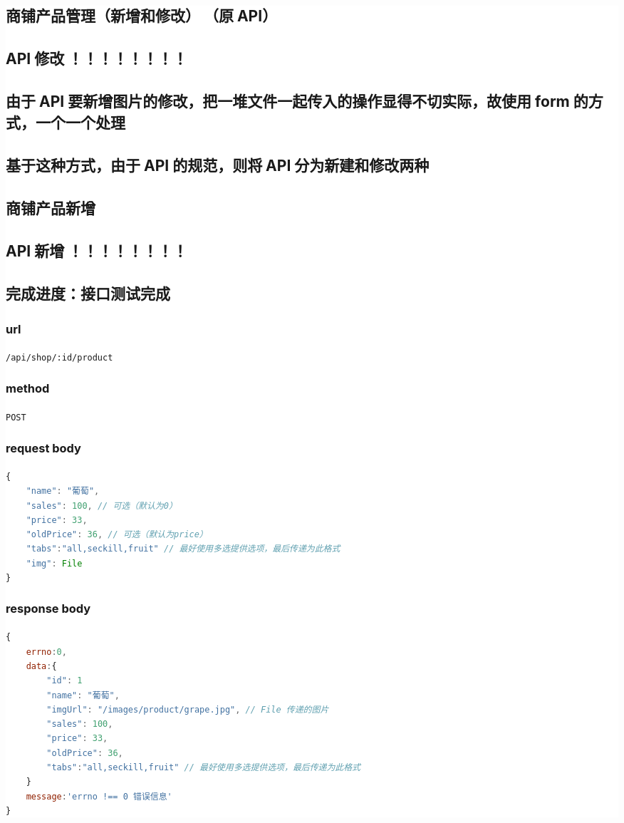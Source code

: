 ```js
```

## 商铺产品管理（新增和修改） （原 API）

## API 修改 ！！！！！！！！

## 由于 API 要新增图片的修改，把一堆文件一起传入的操作显得不切实际，故使用 form 的方式，一个一个处理

## 基于这种方式，由于 API 的规范，则将 API 分为新建和修改两种

## 商铺产品新增

## API 新增 ！！！！！！！！

## 完成进度：接口测试完成

### url

`/api/shop/:id/product`

### method

`POST`

### request body

```js
{
    "name": "葡萄",
    "sales": 100, // 可选（默认为0）
    "price": 33,
    "oldPrice": 36, // 可选（默认为price）
    "tabs":"all,seckill,fruit" // 最好使用多选提供选项，最后传递为此格式
    "img": File
}
```

### response body

```js
{
    errno:0,
    data:{
        "id": 1
        "name": "葡萄",
        "imgUrl": "/images/product/grape.jpg", // File 传递的图片
        "sales": 100,
        "price": 33,
        "oldPrice": 36,
        "tabs":"all,seckill,fruit" // 最好使用多选提供选项，最后传递为此格式
    }
    message:'errno !== 0 错误信息'
}
```
